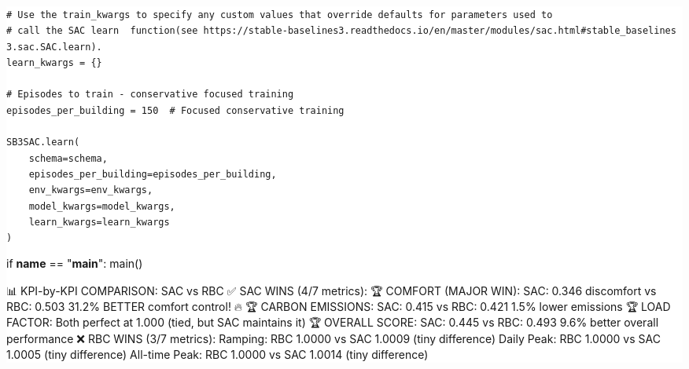     # Use the train_kwargs to specify any custom values that override defaults for parameters used to 
    # call the SAC learn  function(see https://stable-baselines3.readthedocs.io/en/master/modules/sac.html#stable_baselines3.sac.SAC.learn).
    learn_kwargs = {}

    # Episodes to train - conservative focused training
    episodes_per_building = 150  # Focused conservative training

    SB3SAC.learn(
        schema=schema, 
        episodes_per_building=episodes_per_building, 
        env_kwargs=env_kwargs, 
        model_kwargs=model_kwargs,
        learn_kwargs=learn_kwargs
    )

if __name__ == "__main__":
    main()






📊 KPI-by-KPI COMPARISON: SAC vs RBC
✅ SAC WINS (4/7 metrics):
🏆 COMFORT (MAJOR WIN):
SAC: 0.346 discomfort vs RBC: 0.503
31.2% BETTER comfort control! 🔥
🏆 CARBON EMISSIONS:
SAC: 0.415 vs RBC: 0.421
1.5% lower emissions
🏆 LOAD FACTOR:
Both perfect at 1.000 (tied, but SAC maintains it)
🏆 OVERALL SCORE:
SAC: 0.445 vs RBC: 0.493
9.6% better overall performance
❌ RBC WINS (3/7 metrics):
Ramping: RBC 1.0000 vs SAC 1.0009 (tiny difference)
Daily Peak: RBC 1.0000 vs SAC 1.0005 (tiny difference)
All-time Peak: RBC 1.0000 vs SAC 1.0014 (tiny difference)
